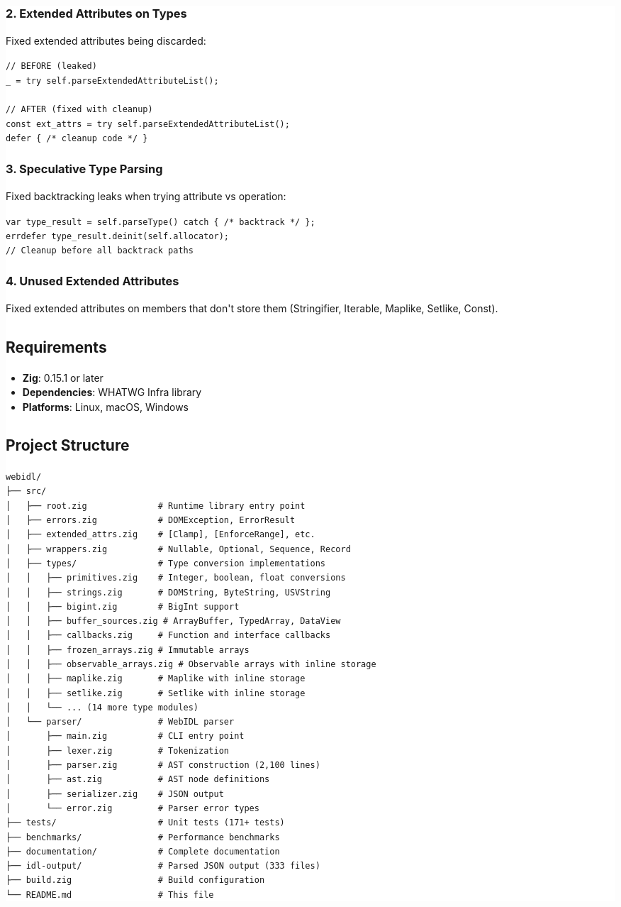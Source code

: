 ### 2. Extended Attributes on Types
Fixed extended attributes being discarded:
```zig
// BEFORE (leaked)
_ = try self.parseExtendedAttributeList();

// AFTER (fixed with cleanup)
const ext_attrs = try self.parseExtendedAttributeList();
defer { /* cleanup code */ }
```

### 3. Speculative Type Parsing
Fixed backtracking leaks when trying attribute vs operation:
```zig
var type_result = self.parseType() catch { /* backtrack */ };
errdefer type_result.deinit(self.allocator);
// Cleanup before all backtrack paths
```

### 4. Unused Extended Attributes
Fixed extended attributes on members that don't store them (Stringifier, Iterable, Maplike, Setlike, Const).

## Requirements

- **Zig**: 0.15.1 or later
- **Dependencies**: WHATWG Infra library
- **Platforms**: Linux, macOS, Windows

## Project Structure

```
webidl/
├── src/
│   ├── root.zig              # Runtime library entry point
│   ├── errors.zig            # DOMException, ErrorResult
│   ├── extended_attrs.zig    # [Clamp], [EnforceRange], etc.
│   ├── wrappers.zig          # Nullable, Optional, Sequence, Record
│   ├── types/                # Type conversion implementations
│   │   ├── primitives.zig    # Integer, boolean, float conversions
│   │   ├── strings.zig       # DOMString, ByteString, USVString
│   │   ├── bigint.zig        # BigInt support
│   │   ├── buffer_sources.zig # ArrayBuffer, TypedArray, DataView
│   │   ├── callbacks.zig     # Function and interface callbacks
│   │   ├── frozen_arrays.zig # Immutable arrays
│   │   ├── observable_arrays.zig # Observable arrays with inline storage
│   │   ├── maplike.zig       # Maplike with inline storage
│   │   ├── setlike.zig       # Setlike with inline storage
│   │   └── ... (14 more type modules)
│   └── parser/               # WebIDL parser
│       ├── main.zig          # CLI entry point
│       ├── lexer.zig         # Tokenization
│       ├── parser.zig        # AST construction (2,100 lines)
│       ├── ast.zig           # AST node definitions
│       ├── serializer.zig    # JSON output
│       └── error.zig         # Parser error types
├── tests/                    # Unit tests (171+ tests)
├── benchmarks/               # Performance benchmarks
├── documentation/            # Complete documentation
├── idl-output/               # Parsed JSON output (333 files)
├── build.zig                 # Build configuration
└── README.md                 # This file
```
